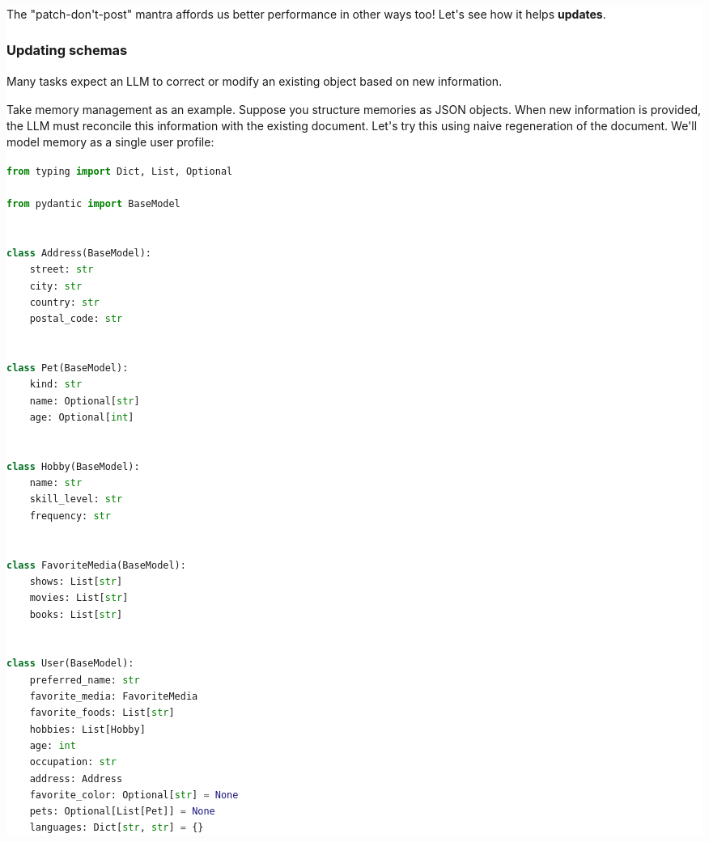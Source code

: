 The "patch-don't-post" mantra affords us better performance in other ways too! Let's see how it helps **updates**.

### Updating schemas

Many tasks expect an LLM to correct or modify an existing object based on new information.

Take memory management as an example. Suppose you structure memories as JSON objects. When new information is provided, the LLM must reconcile this information with the existing document. Let's try this using naive regeneration of the document. We'll model memory as a single user profile:

```python
from typing import Dict, List, Optional

from pydantic import BaseModel


class Address(BaseModel):
    street: str
    city: str
    country: str
    postal_code: str


class Pet(BaseModel):
    kind: str
    name: Optional[str]
    age: Optional[int]


class Hobby(BaseModel):
    name: str
    skill_level: str
    frequency: str


class FavoriteMedia(BaseModel):
    shows: List[str]
    movies: List[str]
    books: List[str]


class User(BaseModel):
    preferred_name: str
    favorite_media: FavoriteMedia
    favorite_foods: List[str]
    hobbies: List[Hobby]
    age: int
    occupation: str
    address: Address
    favorite_color: Optional[str] = None
    pets: Optional[List[Pet]] = None
    languages: Dict[str, str] = {}
```
